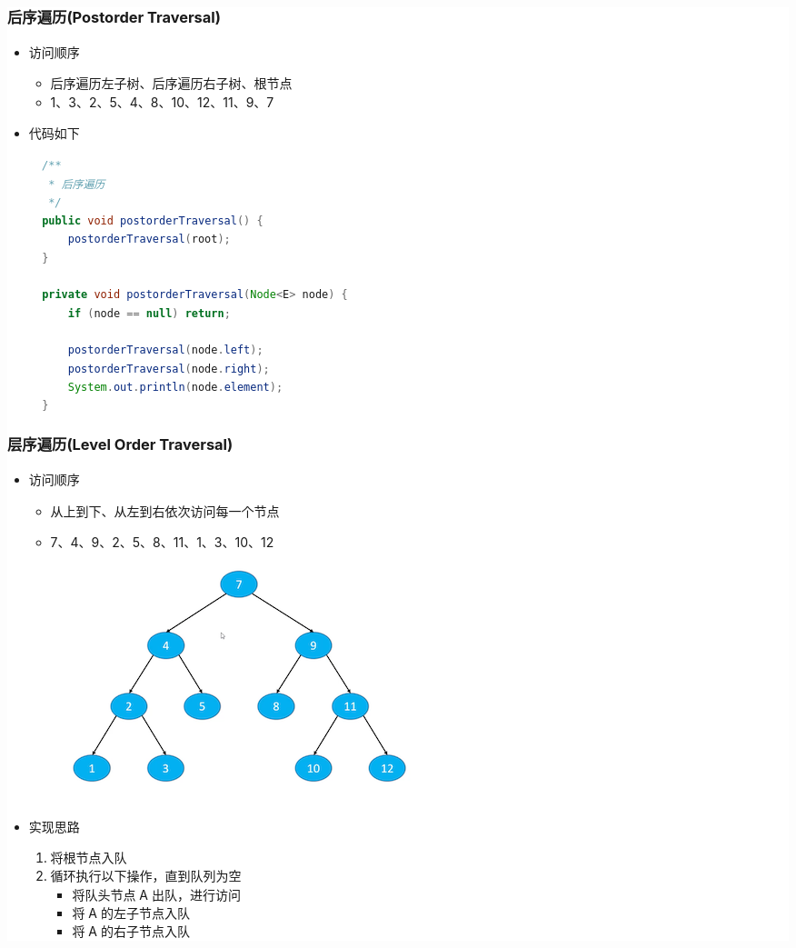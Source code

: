 ### 后序遍历(Postorder Traversal)

+ 访问顺序

  - 后序遍历左子树、后序遍历右子树、根节点
  - 1、3、2、5、4、8、10、12、11、9、7

+ 代码如下

  ```java
  	/**
  	 * 后序遍历
  	 */
  	public void postorderTraversal() {
  		postorderTraversal(root);
  	}
  	
  	private void postorderTraversal(Node<E> node) {
  		if (node == null) return;
  
  		postorderTraversal(node.left);
  		postorderTraversal(node.right);
  		System.out.println(node.element);
  	}
  ```

  

### 层序遍历(Level Order Traversal)

+ 访问顺序

  - 从上到下、从左到右依次访问每一个节点

  - 7、4、9、2、5、8、11、1、3、10、12

    ![](./images/二叉树9.png)

+ 实现思路

  1. 将根节点入队
  2. 循环执行以下操作，直到队列为空
     - 将队头节点 A 出队，进行访问
     - 将 A 的左子节点入队
     - 将 A 的右子节点入队
